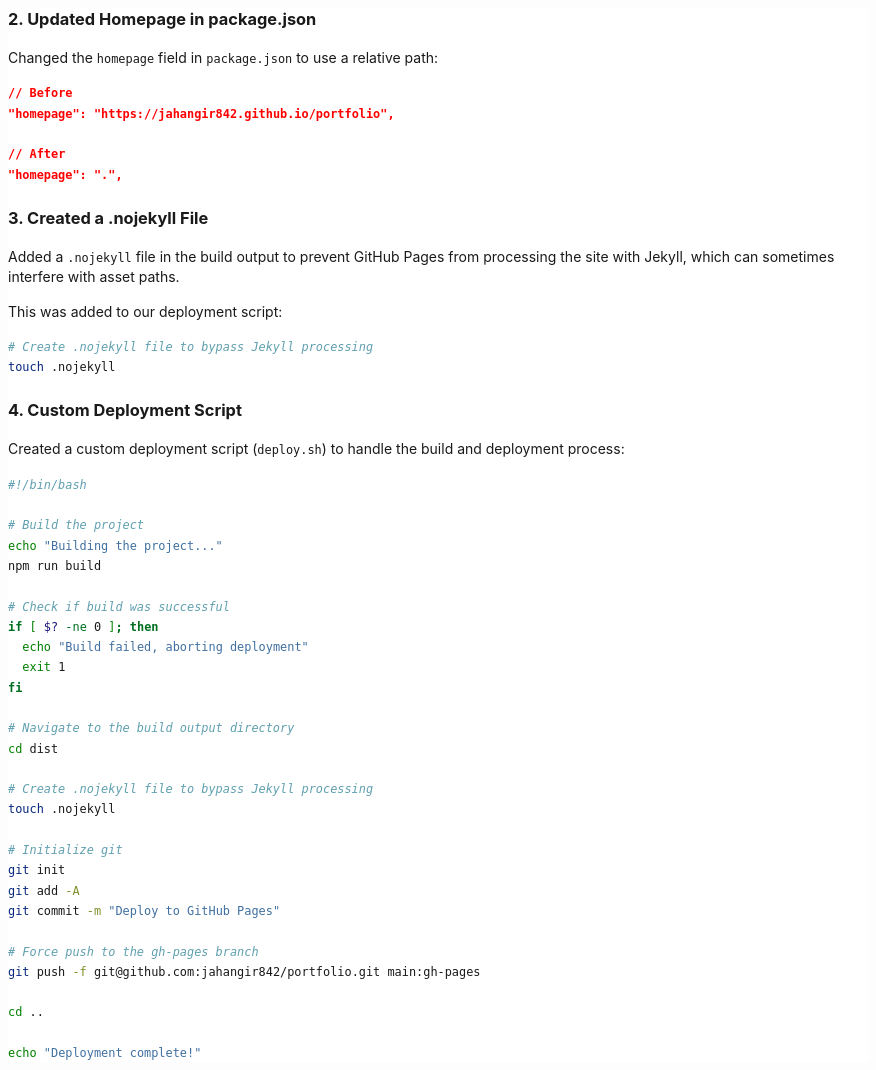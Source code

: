 ### 2. Updated Homepage in package.json

Changed the `homepage` field in `package.json` to use a relative path:

```json
// Before
"homepage": "https://jahangir842.github.io/portfolio",

// After
"homepage": ".",
```

### 3. Created a .nojekyll File

Added a `.nojekyll` file in the build output to prevent GitHub Pages from processing the site with Jekyll, which can sometimes interfere with asset paths.

This was added to our deployment script:

```bash
# Create .nojekyll file to bypass Jekyll processing
touch .nojekyll
```

### 4. Custom Deployment Script

Created a custom deployment script (`deploy.sh`) to handle the build and deployment process:

```bash
#!/bin/bash

# Build the project
echo "Building the project..."
npm run build

# Check if build was successful
if [ $? -ne 0 ]; then
  echo "Build failed, aborting deployment"
  exit 1
fi

# Navigate to the build output directory
cd dist

# Create .nojekyll file to bypass Jekyll processing
touch .nojekyll

# Initialize git
git init
git add -A
git commit -m "Deploy to GitHub Pages"

# Force push to the gh-pages branch
git push -f git@github.com:jahangir842/portfolio.git main:gh-pages

cd ..

echo "Deployment complete!"
```
